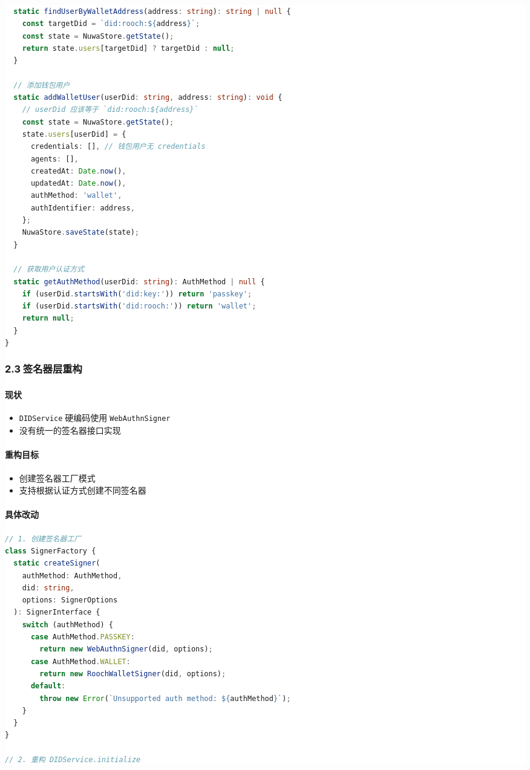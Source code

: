 ```typescript
  static findUserByWalletAddress(address: string): string | null {
    const targetDid = `did:rooch:${address}`;
    const state = NuwaStore.getState();
    return state.users[targetDid] ? targetDid : null;
  }

  // 添加钱包用户
  static addWalletUser(userDid: string, address: string): void {
    // userDid 应该等于 `did:rooch:${address}`
    const state = NuwaStore.getState();
    state.users[userDid] = {
      credentials: [], // 钱包用户无 credentials
      agents: [],
      createdAt: Date.now(),
      updatedAt: Date.now(),
      authMethod: 'wallet',
      authIdentifier: address,
    };
    NuwaStore.saveState(state);
  }

  // 获取用户认证方式
  static getAuthMethod(userDid: string): AuthMethod | null {
    if (userDid.startsWith('did:key:')) return 'passkey';
    if (userDid.startsWith('did:rooch:')) return 'wallet';
    return null;
  }
}
```

### 2.3 签名器层重构

#### 现状

- `DIDService` 硬编码使用 `WebAuthnSigner`
- 没有统一的签名器接口实现

#### 重构目标

- 创建签名器工厂模式
- 支持根据认证方式创建不同签名器

#### 具体改动

```typescript
// 1. 创建签名器工厂
class SignerFactory {
  static createSigner(
    authMethod: AuthMethod,
    did: string,
    options: SignerOptions
  ): SignerInterface {
    switch (authMethod) {
      case AuthMethod.PASSKEY:
        return new WebAuthnSigner(did, options);
      case AuthMethod.WALLET:
        return new RoochWalletSigner(did, options);
      default:
        throw new Error(`Unsupported auth method: ${authMethod}`);
    }
  }
}

// 2. 重构 DIDService.initialize
```